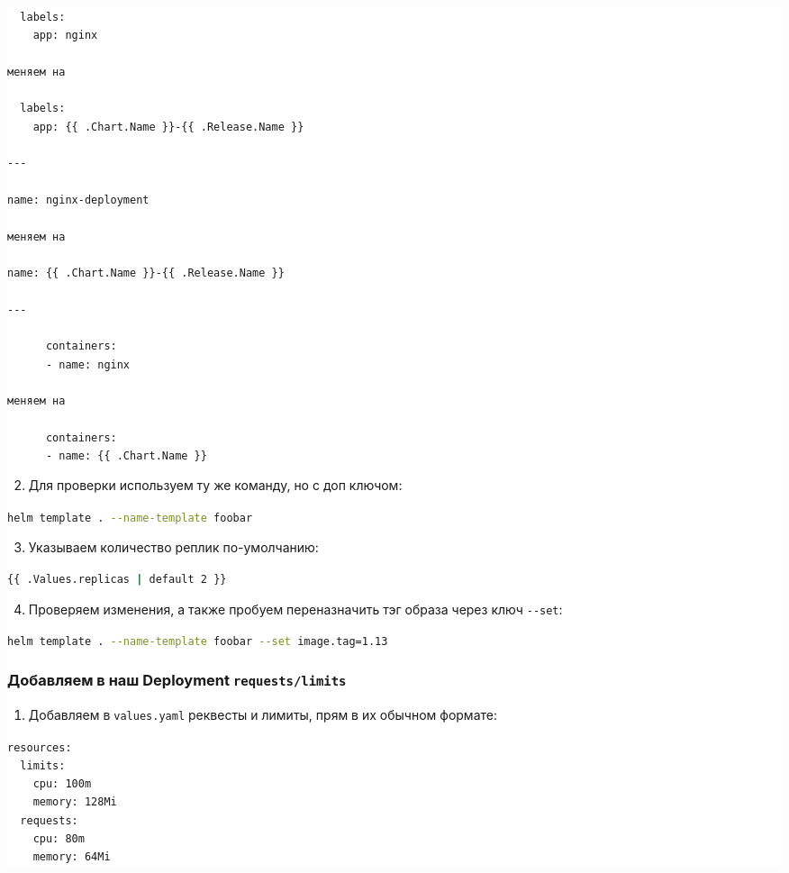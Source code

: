 ```bash
  labels:
    app: nginx

меняем на

  labels:
    app: {{ .Chart.Name }}-{{ .Release.Name }}

---

name: nginx-deployment

меняем на

name: {{ .Chart.Name }}-{{ .Release.Name }}

---

      containers:
      - name: nginx

меняем на

      containers:
      - name: {{ .Chart.Name }}

```

2) Для проверки используем ту же команду, но с доп ключом:

```bash
helm template . --name-template foobar
```

3) Указываем количество реплик по-умолчанию:

```bash
{{ .Values.replicas | default 2 }}
``` 

4) Проверяем изменения, а также пробуем переназначить тэг образа через ключ `--set`:

```bash
helm template . --name-template foobar --set image.tag=1.13
```

### Добавляем в наш Deployment `requests/limits`

1) Добавляем в `values.yaml` реквесты и лимиты, прям в их обычном формате:

```bash
resources:
  limits:
    cpu: 100m
    memory: 128Mi
  requests:
    cpu: 80m
    memory: 64Mi
```
